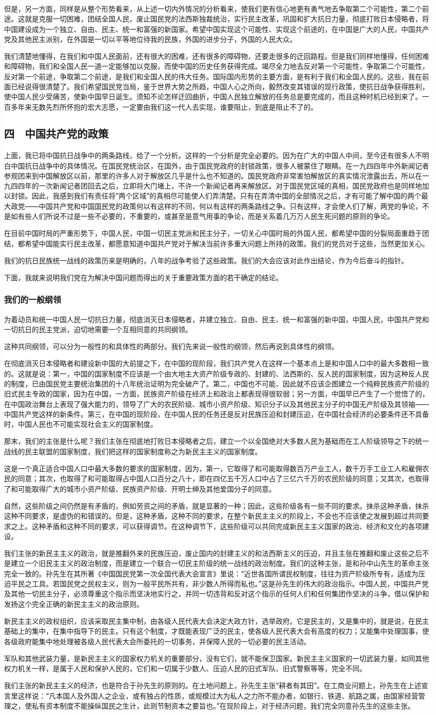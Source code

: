 但是，另一方面，同样是从整个形势看来，从上述一切内外情况的分析看来，使我们更有信心地更有勇气地去争取第二个可能性，第二个前途。这就是克服一切困难，团结全国人民，废止国民党的法西斯独裁统治，实行民主改革，巩固和扩大抗日力量，彻底打败日本侵略者，将中国建设成为一个独立、自由、民主、统一和富强的新国家。希望中国实现这个可能性、实现这个前途的，在中国是广大的人民，中国共产党及其他民主派别，在外国是一切以平等地位待我的民族，外国的进步分子，外国的人民大众。   

我们清楚地懂得，在我们和中国人民面前，还有很大的困难，还有很多的障碍物，还要走很多的迂回路程。但是我们同样地懂得，任何困难和障碍物，我们和全国人民一道一定能够加以克服，而使中国的历史任务获得完成。竭尽全力地去反对第一个可能性，争取第二个可能性，反对第一个前途，争取第二个前途，是我们和全国人民的伟大任务。国际国内形势的主要方面，是有利于我们和全国人民的。这些，我在前面已经说得很清楚了。我们希望国民党当局，鉴于世界大势之所趋，中国人心之所向，毅然改变其错误的现行政策，使抗日战争获得胜利，使中国人民少受痛苦，使新中国早日诞生。须知不论怎样迂回曲折，中国人民独立解放的任务总是要完成的，而且这种时机已经到来了。一百多年来无数先烈所怀抱的宏大志愿，一定要由我们这一代人去实现，谁要阻止，到底是阻止不了的。

## 四　中国共产党的政策  
  

上面，我已将中国抗日战争中的两条路线，给了一个分析。这样的一个分析是完全必要的。因为在广大的中国人中间，至今还有很多人不明白中国抗日战争中的具体情况。在国民党统治区，在国外，由于国民党政府的封锁政策，很多人被蒙住了眼睛。在一九四四年中外新闻记者参观团来到中国解放区以前，那里的许多人对于解放区几乎是什么也不知道的。国民党政府非常害怕解放区的真实情况泄露出去，所以在一九四四年的一次新闻记者团回去之后，立即将大门堵上，不许一个新闻记者再来解放区。对于国民党区域的真相，国民党政府也是同样地加以封锁。因此，我感到我们有责任将“两个区域”的真相尽可能使人们弄清楚。只有在弄清中国的全部情况之后，才有可能了解中国的两个最大政党——中国共产党和中国国民党的政策何以有这样的不同，何以有这样的两条路线之争。只有这样，才会使人们了解，两党的争论，不是如有些人们所说不过是一些不必要的，不重要的，或甚至是意气用事的争论，而是关系着几万万人民生死问题的原则的争论。   

在目前中国时局的严重形势下，中国人民，中国一切民主党派和民主分子，一切关心中国时局的外国人民，都希望中国的分裂局面重趋于团结，都希望中国能实行民主改革，都愿意知道中国共产党对于解决当前许多重大问题上所持的政策。我们的党员对于这些，当然更加关心。   

我们的抗日民族统一战线的政策历来是明确的，八年的战争考验了这些政策。我们的大会应该对此作出结论，作为今后奋斗的指针。   

下面，我就来说明我们党在为解决中国问题而得出的关于重要政策方面的若干确定的结论。

### 我们的一般纲领  
  

为着动员和统一中国人民一切抗日力量，彻底消灭日本侵略者，并建立独立、自由、民主、统一和富强的新中国，中国人民，中国共产党和一切抗日的民主党派，迫切地需要一个互相同意的共同纲领。   

这种共同纲领，可以分为一般性的和具体性的两部分。我们先来说一般性的纲领，然后再说到具体性的纲领。   

在彻底消灭日本侵略者和建设新中国的大前提之下，在中国的现阶段，我们共产党人在这样一个基本点上是和中国人口中的最大多数相一致的。这就是说：第一，中国的国家制度不应该是一个由大地主大资产阶级专政的、封建的、法西斯的、反人民的国家制度，因为这种反人民的制度，已由国民党主要统治集团的十八年统治证明为完全破产了。第二，中国也不可能、因此就不应该企图建立一个纯粹民族资产阶级的旧式民主专政的国家，因为在中国，一方面，民族资产阶级在经济上和政治上都表现得很软弱；另一方面，中国早已产生了一个觉悟了的，在中国政治舞台上表现了强大能力的，领导了广大的农民阶级、城市小资产阶级、知识分子以及其他民主分子的中国无产阶级及其领袖——中国共产党这样的新条件。第三，在中国的现阶段，在中国人民的任务还是反对民族压迫和封建压迫，在中国社会经济的必要条件还不具备时，中国人民也不可能实现社会主义的国家制度。   

那末，我们的主张是什么呢？我们主张在彻底地打败日本侵略者之后，建立一个以全国绝对大多数人民为基础而在工人阶级领导之下的统一战线的民主联盟的国家制度，我们把这样的国家制度称之为新民主主义的国家制度。   

这是一个真正适合中国人口中最大多数的要求的国家制度，因为，第一，它取得了和可能取得数百万产业工人，数千万手工业工人和雇佣农民的同意；其次，也取得了和可能取得占中国人口百分之八十，即在四亿五千万人口中占了三亿六千万的农民阶级的同意；又其次，也取得了和可能取得广大的城市小资产阶级、民族资产阶级、开明士绅及其他爱国分子的同意。   

自然，这些阶级之间仍然是有矛盾的，例如劳资之间的矛盾，就是显著的一种；因此，这些阶级各有一些不同的要求。抹杀这种矛盾，抹杀这种不同要求，是虚伪的和错误的。但是，这种矛盾，这种不同的要求，在整个新民主主义的阶段上，不会也不应该使之发展到超过共同要求之上。这种矛盾和这种不同的要求，可以获得调节。在这种调节下，这些阶级可以共同完成新民主主义国家的政治、经济和文化的各项建设。   

我们主张的新民主主义的政治，就是推翻外来的民族压迫，废止国内的封建主义的和法西斯主义的压迫，并且主张在推翻和废止这些之后不是建立一个旧民主主义的政治制度，而是建立一个联合一切民主阶级的统一战线的政治制度。我们的这种主张，是和孙中山先生的革命主张完全一致的。孙先生在其所著《中国国民党第一次全国代表大会宣言》里说：“近世各国所谓民权制度，往往为资产阶级所专有，适成为压迫平民之工具。若国民党之民权主义，则为一般平民所共有，非少数人所得而私也。”这是孙先生的伟大的政治指示。中国人民，中国共产党及其他一切民主分子，必须尊重这个指示而坚决地实行之，并同一切违背和反对这个指示的任何人们和任何集团作坚决的斗争，借以保护和发扬这个完全正确的新民主主义的政治原则。   

新民主主义的政权组织，应该采取民主集中制，由各级人民代表大会决定大政方针，选举政府。它是民主的，又是集中的，就是说，在民主基础上的集中，在集中指导下的民主。只有这个制度，才既能表现广泛的民主，使各级人民代表大会有高度的权力；又能集中处理国事，使各级政府能集中地处理被各级人民代表大会所委托的一切事务，并保障人民的一切必要的民主活动。   

军队和其他武装力量，是新民主主义的国家权力机关的重要部分，没有它们，就不能保卫国家。新民主主义国家的一切武装力量，如同其他权力机关一样，是属于人民和保护人民的，它们和一切属于少数人、压迫人民的旧式军队、旧式警察等等，完全不同。   

我们主张的新民主主义的经济，也是符合于孙先生的原则的。在土地问题上，孙先生主张“耕者有其田”。在工商业问题上，孙先生在上述宣言里这样说：“凡本国人及外国人之企业，或有独占的性质，或规模过大为私人之力所不能办者，如银行、铁道、航路之属，由国家经营管理之，使私有资本制度不能操纵国民之生计，此则节制资本之要旨也。”在现阶段上，对于经济问题，我们完全同意孙先生的这些主张。   
